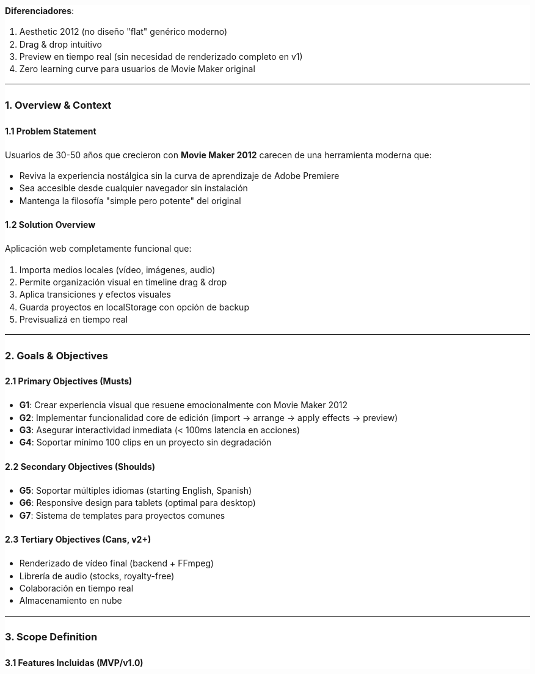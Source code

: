 **Diferenciadores**:
1. Aesthetic 2012 (no diseño "flat" genérico moderno)
2. Drag & drop intuitivo
3. Preview en tiempo real (sin necesidad de renderizado completo en v1)
4. Zero learning curve para usuarios de Movie Maker original

---

### 1. Overview & Context

#### 1.1 Problem Statement
Usuarios de 30-50 años que crecieron con **Movie Maker 2012** carecen de una herramienta moderna que:
- Reviva la experiencia nostálgica sin la curva de aprendizaje de Adobe Premiere
- Sea accesible desde cualquier navegador sin instalación
- Mantenga la filosofía "simple pero potente" del original

#### 1.2 Solution Overview
Aplicación web completamente funcional que:
1. Importa medios locales (vídeo, imágenes, audio)
2. Permite organización visual en timeline drag & drop
3. Aplica transiciones y efectos visuales
4. Guarda proyectos en localStorage con opción de backup
5. Previsualizá en tiempo real

---

### 2. Goals & Objectives

#### 2.1 Primary Objectives (Musts)
- **G1**: Crear experiencia visual que resuene emocionalmente con Movie Maker 2012
- **G2**: Implementar funcionalidad core de edición (import → arrange → apply effects → preview)
- **G3**: Asegurar interactividad inmediata (< 100ms latencia en acciones)
- **G4**: Soportar mínimo 100 clips en un proyecto sin degradación

#### 2.2 Secondary Objectives (Shoulds)
- **G5**: Soportar múltiples idiomas (starting English, Spanish)
- **G6**: Responsive design para tablets (optimal para desktop)
- **G7**: Sistema de templates para proyectos comunes

#### 2.3 Tertiary Objectives (Cans, v2+)
- Renderizado de vídeo final (backend + FFmpeg)
- Librería de audio (stocks, royalty-free)
- Colaboración en tiempo real
- Almacenamiento en nube

---

### 3. Scope Definition

#### 3.1 Features Incluidas (MVP/v1.0)
